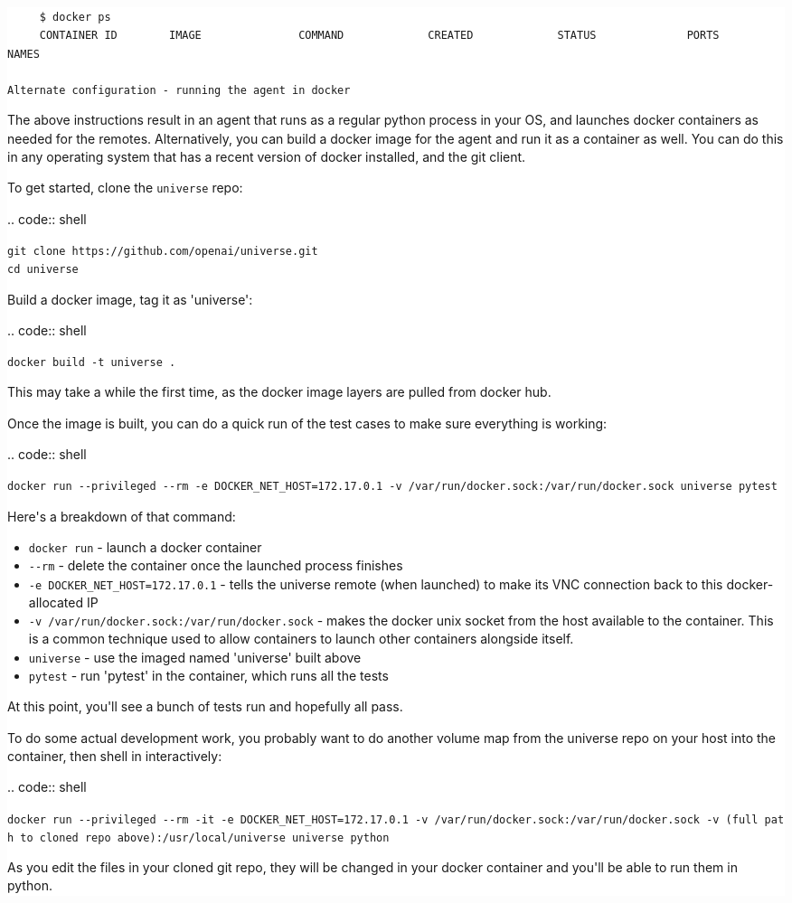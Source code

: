 ~~~~~~~~~~~~~~~~~
     $ docker ps
     CONTAINER ID        IMAGE               COMMAND             CREATED             STATUS              PORTS               NAMES

Alternate configuration - running the agent in docker
~~~~~~~~~~~~~~~~~~~~~~~~~~~~~~~~~~~~~~~~~~~~~~~~~~~~~
The above instructions result in an agent that runs as a regular python process in your OS, and launches docker containers as needed for the remotes.
Alternatively, you can build a docker image for the agent and run it as a container as well.
You can do this in any operating system that has a recent version of docker installed, and the git client.

To get started, clone the ``universe`` repo:

.. code:: shell

    git clone https://github.com/openai/universe.git
    cd universe
	
Build a docker image, tag it as 'universe':

.. code:: shell

    docker build -t universe .

This may take a while the first time, as the docker image layers are pulled from docker hub.

Once the image is built, you can do a quick run of the test cases to make sure everything is working:

.. code:: shell

    docker run --privileged --rm -e DOCKER_NET_HOST=172.17.0.1 -v /var/run/docker.sock:/var/run/docker.sock universe pytest

Here's a breakdown of that command:

* ``docker run`` - launch a docker container
* ``--rm`` - delete the container once the launched process finishes
* ``-e DOCKER_NET_HOST=172.17.0.1`` - tells the universe remote (when launched) to make its VNC connection back to this docker-allocated IP
* ``-v /var/run/docker.sock:/var/run/docker.sock`` - makes the docker unix socket from the host available to the container. This is a common technique used to allow containers to launch other containers alongside itself.
* ``universe`` - use the imaged named 'universe' built above
* ``pytest`` - run 'pytest' in the container, which runs all the tests

At this point, you'll see a bunch of tests run and hopefully all pass.

To do some actual development work, you probably want to do another volume map from the universe repo on your host into the container, then shell in interactively:

.. code:: shell

    docker run --privileged --rm -it -e DOCKER_NET_HOST=172.17.0.1 -v /var/run/docker.sock:/var/run/docker.sock -v (full path to cloned repo above):/usr/local/universe universe python

As you edit the files in your cloned git repo, they will be changed in your docker container and you'll be able to run them in python.
